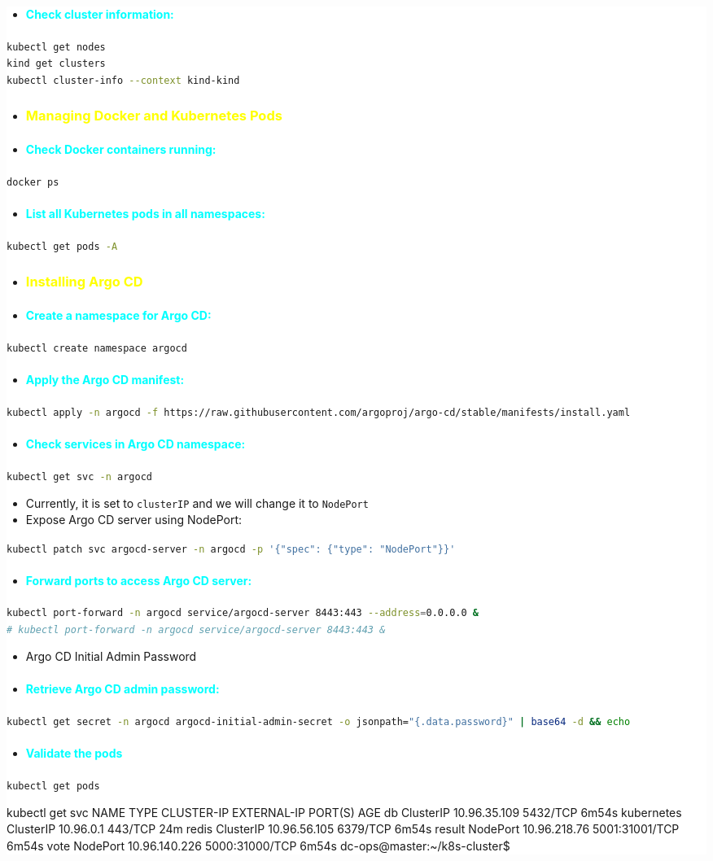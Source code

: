 - #### <span style="color: Cyan;">Check cluster information:</span>
```sh
kubectl get nodes
kind get clusters
kubectl cluster-info --context kind-kind
```
- ### <span style="color: yellow;">Managing Docker and Kubernetes Pods

- #### <span style="color: Cyan;">Check Docker containers running:</span>
```sh
docker ps
```
- #### <span style="color: Cyan;">List all Kubernetes pods in all namespaces:</span>
```sh
kubectl get pods -A
```

- ### <span style="color: Yellow;">Installing Argo CD</span>

- #### <span style="color: Cyan;">Create a namespace for Argo CD:
```sh
kubectl create namespace argocd
```

- #### <span style="color: Cyan;"> Apply the Argo CD manifest:
```sh
kubectl apply -n argocd -f https://raw.githubusercontent.com/argoproj/argo-cd/stable/manifests/install.yaml
```

- #### <span style="color: Cyan;"> Check services in Argo CD namespace:
```sh
kubectl get svc -n argocd
```
- Currently, it is set to ```clusterIP``` and we will change it to ```NodePort```
- Expose Argo CD server using NodePort:
```sh
kubectl patch svc argocd-server -n argocd -p '{"spec": {"type": "NodePort"}}'
```

- #### <span style="color: Cyan;">Forward ports to access Argo CD server:
```sh
kubectl port-forward -n argocd service/argocd-server 8443:443 --address=0.0.0.0 &
# kubectl port-forward -n argocd service/argocd-server 8443:443 &
```
- Argo CD Initial Admin Password
- #### <span style="color: Cyan;">Retrieve Argo CD admin password:
```sh
kubectl get secret -n argocd argocd-initial-admin-secret -o jsonpath="{.data.password}" | base64 -d && echo
```
- #### <span style="color: Cyan;">Validate the pods
```sh
kubectl get pods
```
kubectl get svc
NAME         TYPE        CLUSTER-IP      EXTERNAL-IP   PORT(S)          AGE
db           ClusterIP   10.96.35.109    <none>        5432/TCP         6m54s
kubernetes   ClusterIP   10.96.0.1       <none>        443/TCP          24m
redis        ClusterIP   10.96.56.105    <none>        6379/TCP         6m54s
result       NodePort    10.96.218.76    <none>        5001:31001/TCP   6m54s
vote         NodePort    10.96.140.226   <none>        5000:31000/TCP   6m54s
dc-ops@master:~/k8s-cluster$
